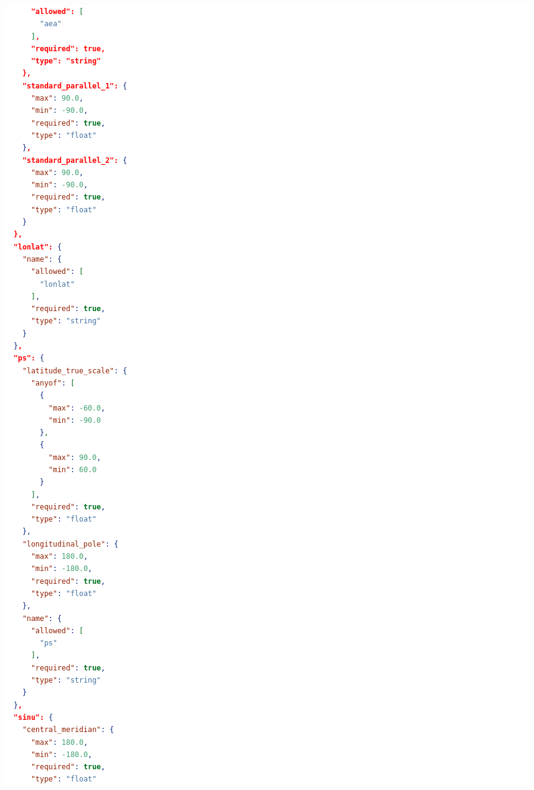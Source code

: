 ```json
      "allowed": [
        "aea"
      ], 
      "required": true, 
      "type": "string"
    }, 
    "standard_parallel_1": {
      "max": 90.0, 
      "min": -90.0, 
      "required": true, 
      "type": "float"
    }, 
    "standard_parallel_2": {
      "max": 90.0, 
      "min": -90.0, 
      "required": true, 
      "type": "float"
    }
  }, 
  "lonlat": {
    "name": {
      "allowed": [
        "lonlat"
      ], 
      "required": true, 
      "type": "string"
    }
  }, 
  "ps": {
    "latitude_true_scale": {
      "anyof": [
        {
          "max": -60.0, 
          "min": -90.0
        }, 
        {
          "max": 90.0, 
          "min": 60.0
        }
      ], 
      "required": true, 
      "type": "float"
    }, 
    "longitudinal_pole": {
      "max": 180.0, 
      "min": -180.0, 
      "required": true, 
      "type": "float"
    }, 
    "name": {
      "allowed": [
        "ps"
      ], 
      "required": true, 
      "type": "string"
    }
  }, 
  "sinu": {
    "central_meridian": {
      "max": 180.0, 
      "min": -180.0, 
      "required": true, 
      "type": "float"
```
